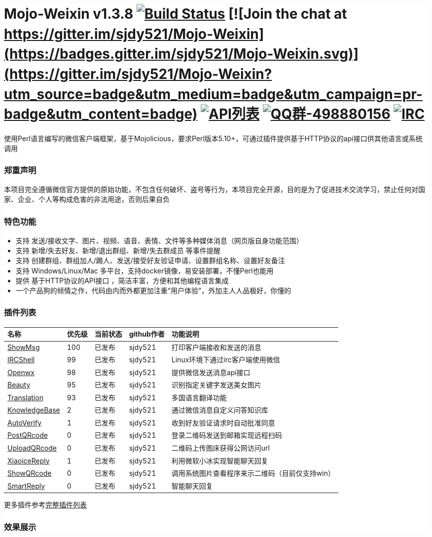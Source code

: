 Mojo-Weixin v1.3.8 [![Build Status](https://travis-ci.org/sjdy521/Mojo-Weixin.svg?branch=master)](https://travis-ci.org/sjdy521/Mojo-Weixin) [![Join the chat at https://gitter.im/sjdy521/Mojo-Weixin](https://badges.gitter.im/sjdy521/Mojo-Weixin.svg)](https://gitter.im/sjdy521/Mojo-Weixin?utm_source=badge&utm_medium=badge&utm_campaign=pr-badge&utm_content=badge) [![API列表](https://img.shields.io/badge/doc-API%E5%88%97%E8%A1%A8-brightgreen.svg)](API.md) [![QQ群-498880156](https://img.shields.io/badge/QQ%E7%BE%A4-498880156-blue.svg)](http://jq.qq.com/?_wv=1027&k=kjVJzo) [![IRC](https://img.shields.io/badge/IRC-%E5%AE%98%E6%96%B9%E9%A2%91%E9%81%93-yellow.svg)](http://irc.perfi.wang/?channel=#Mojo-Webqq)
========================

使用Perl语言编写的微信客户端框架，基于Mojolicious，要求Perl版本5.10+，可通过插件提供基于HTTP协议的api接口供其他语言或系统调用

### 郑重声明

本项目完全遵循微信官方提供的原始功能，不包含任何破坏、盗号等行为，本项目完全开源，目的是为了促进技术交流学习，禁止任何对国家、企业、个人等构成危害的非法用途，否则后果自负

### 特色功能

* 支持 发送/接收文字、图片、视频、语音、表情、文件等多种媒体消息（网页版自身功能范围）
* 支持 新增/失去好友、新增/退出群组、新增/失去群成员 等事件提醒
* 支持 创建群组、群组加人/踢人、发送/接受好友验证申请、设置群组名称、设置好友备注
* 支持 Windows/Linux/Mac 多平台，支持docker镜像，易安装部署，不懂Perl也能用
* 提供 基于HTTP协议的API接口 ，简洁丰富，方便和其他编程语言集成
* 一个产品狗的倾情之作，代码由内而外都更加注重“用户体验”，外加主人人品极好，你懂的

### 插件列表

|名称                | 优先级  |当前状态    |github作者   | 功能说明                 
|:-------------------|:--------|:-----------|:------------|:----------------------------
|[ShowMsg](https://metacpan.org/pod/distribution/Mojo-Weixin/lib/Mojo/Weixin.pod#Mojo::Weixin::Plugin::ShowMsg)             |100      |已发布      |sjdy521      |打印客户端接收和发送的消息
|[IRCShell](https://metacpan.org/pod/distribution/Mojo-Weixin/lib/Mojo/Weixin.pod#Mojo::Weixin::Plugin::IRCShell)            |99       |已发布      |sjdy521      |Linux环境下通过irc客户端使用微信
|[Openwx](https://metacpan.org/pod/distribution/Mojo-Weixin/lib/Mojo/Weixin.pod#Mojo::Weixin::Plugin::Openwx)              |98       |已发布      |sjdy521      |提供微信发送消息api接口
|[Beauty](https://metacpan.org/pod/distribution/Mojo-Weixin/lib/Mojo/Weixin.pod#Mojo::Weixin::Plugin::Beauty)              |95       |已发布      |sjdy521      |识别指定关键字发送美女图片
|[Translation](https://metacpan.org/pod/distribution/Mojo-Weixin/lib/Mojo/Weixin.pod#Mojo::Weixin::Plugin::Translation)         |93       |已发布      |sjdy521      |多国语言翻译功能
|[KnowledgeBase](https://metacpan.org/pod/distribution/Mojo-Weixin/lib/Mojo/Weixin.pod#Mojo::Weixin::Plugin::KnowledgeBase)       |2        |已发布      |sjdy521      | 通过微信消息自定义问答知识库
|[AutoVerify](https://metacpan.org/pod/distribution/Mojo-Weixin/lib/Mojo/Weixin.pod#Mojo::Weixin::Plugin::AutoVerify)          |1        |已发布      |sjdy521      |收到好友验证请求时自动批准同意
|[PostQRcode](https://metacpan.org/pod/distribution/Mojo-Weixin/lib/Mojo/Weixin.pod#Mojo::Weixin::Plugin::PostQRcode)          |0        |已发布      |sjdy521      |登录二维码发送到邮箱实现远程扫码
|[UploadQRcode](https://metacpan.org/pod/distribution/Mojo-Weixin/lib/Mojo/Weixin.pod#Mojo::Weixin::Plugin::UploadQRcode)          |0        |已发布      |sjdy521      |二维码上传图床获得公网访问url
|[XiaoiceReply](https://metacpan.org/pod/distribution/Mojo-Weixin/lib/Mojo/Weixin.pod#Mojo::Weixin::Plugin::XiaoiceReply)        |1        |已发布      |sjdy521      |利用微软小冰实现智能聊天回复
|[ShowQRcode](https://metacpan.org/pod/distribution/Mojo-Weixin/doc/Weixin.pod#Mojo::Weixin::Plugin::ShowQRcode)          |0        |已发布      |sjdy521  |调用系统图片查看程序来示二维码（目前仅支持win）
|[SmartReply](https://metacpan.org/pod/distribution/Mojo-Weixin/lib/Mojo/Weixin.pod#Mojo::Weixin::Plugin::SmartReply)          |0        |已发布      |sjdy521      |智能聊天回复

更多插件参考[完整插件列表](Plugin.md)

### 效果展示
